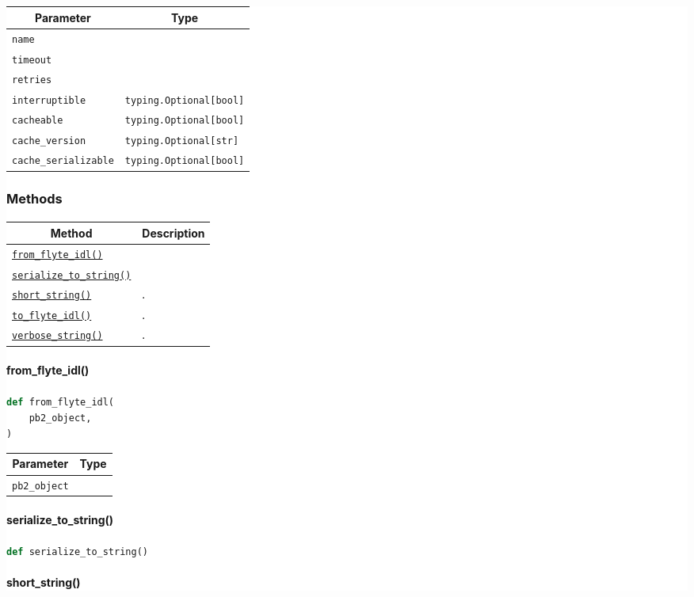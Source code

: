 

| Parameter | Type |
|-|-|
| `name` |  |
| `timeout` |  |
| `retries` |  |
| `interruptible` | `typing.Optional[bool]` |
| `cacheable` | `typing.Optional[bool]` |
| `cache_version` | `typing.Optional[str]` |
| `cache_serializable` | `typing.Optional[bool]` |

### Methods

| Method | Description |
|-|-|
| [`from_flyte_idl()`](#from_flyte_idl) |  |
| [`serialize_to_string()`](#serialize_to_string) |  |
| [`short_string()`](#short_string) | . |
| [`to_flyte_idl()`](#to_flyte_idl) | . |
| [`verbose_string()`](#verbose_string) | . |


#### from_flyte_idl()

```python
def from_flyte_idl(
    pb2_object,
)
```
| Parameter | Type |
|-|-|
| `pb2_object` |  |

#### serialize_to_string()

```python
def serialize_to_string()
```
#### short_string()
